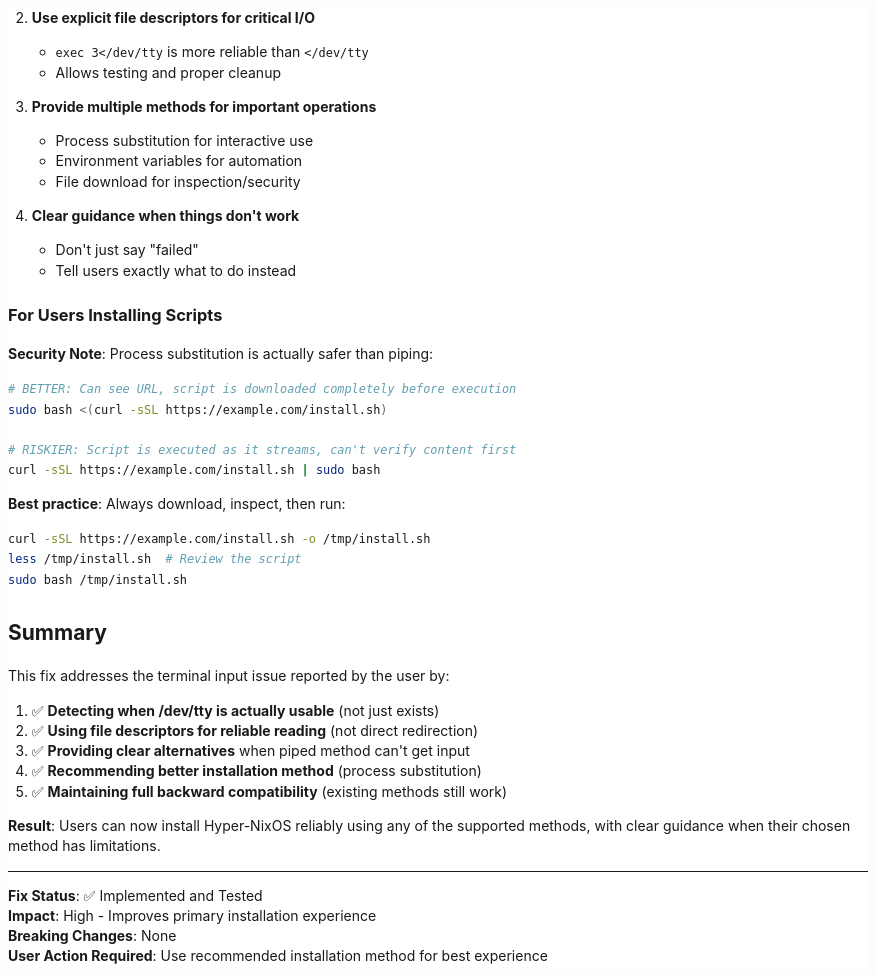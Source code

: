 2. **Use explicit file descriptors for critical I/O**
   - `exec 3</dev/tty` is more reliable than `</dev/tty`
   - Allows testing and proper cleanup

3. **Provide multiple methods for important operations**
   - Process substitution for interactive use
   - Environment variables for automation
   - File download for inspection/security

4. **Clear guidance when things don't work**
   - Don't just say "failed"
   - Tell users exactly what to do instead

### For Users Installing Scripts

**Security Note**: Process substitution is actually safer than piping:

```bash
# BETTER: Can see URL, script is downloaded completely before execution
sudo bash <(curl -sSL https://example.com/install.sh)

# RISKIER: Script is executed as it streams, can't verify content first
curl -sSL https://example.com/install.sh | sudo bash
```

**Best practice**: Always download, inspect, then run:

```bash
curl -sSL https://example.com/install.sh -o /tmp/install.sh
less /tmp/install.sh  # Review the script
sudo bash /tmp/install.sh
```

## Summary

This fix addresses the terminal input issue reported by the user by:

1. ✅ **Detecting when /dev/tty is actually usable** (not just exists)
2. ✅ **Using file descriptors for reliable reading** (not direct redirection)
3. ✅ **Providing clear alternatives** when piped method can't get input
4. ✅ **Recommending better installation method** (process substitution)
5. ✅ **Maintaining full backward compatibility** (existing methods still work)

**Result**: Users can now install Hyper-NixOS reliably using any of the supported methods, with clear guidance when their chosen method has limitations.

---

**Fix Status**: ✅ Implemented and Tested  
**Impact**: High - Improves primary installation experience  
**Breaking Changes**: None  
**User Action Required**: Use recommended installation method for best experience

